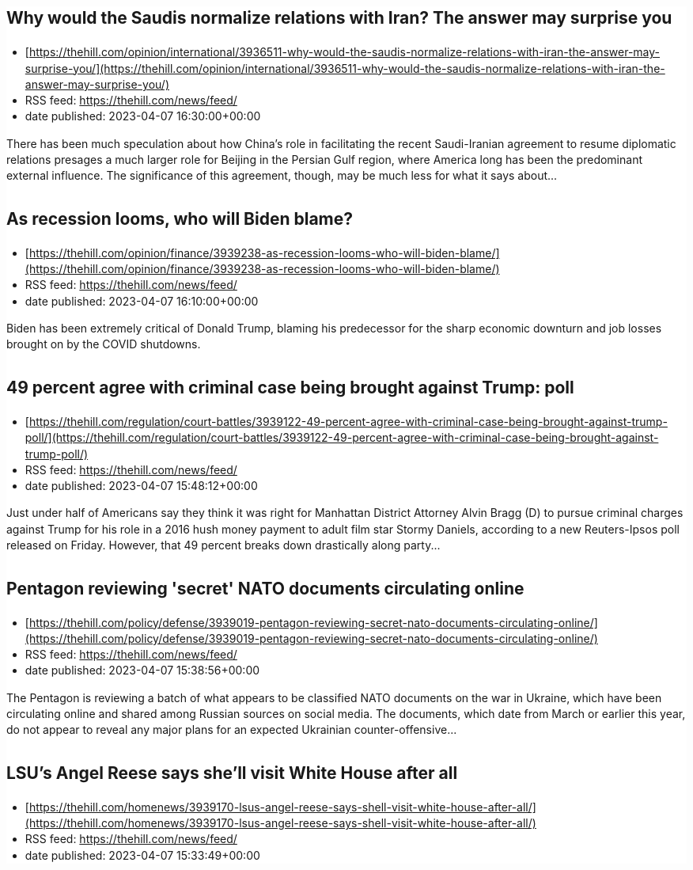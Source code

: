 ## Why would the Saudis normalize relations with Iran? The answer may surprise you
 - [https://thehill.com/opinion/international/3936511-why-would-the-saudis-normalize-relations-with-iran-the-answer-may-surprise-you/](https://thehill.com/opinion/international/3936511-why-would-the-saudis-normalize-relations-with-iran-the-answer-may-surprise-you/)
 - RSS feed: https://thehill.com/news/feed/
 - date published: 2023-04-07 16:30:00+00:00

There has been much speculation about how China’s role in facilitating the recent Saudi-Iranian agreement to resume diplomatic relations presages a much larger role for Beijing in the Persian Gulf region, where America long has been the predominant external influence. The significance of this agreement, though, may be much less for what it says about...

## As recession looms, who will Biden blame?
 - [https://thehill.com/opinion/finance/3939238-as-recession-looms-who-will-biden-blame/](https://thehill.com/opinion/finance/3939238-as-recession-looms-who-will-biden-blame/)
 - RSS feed: https://thehill.com/news/feed/
 - date published: 2023-04-07 16:10:00+00:00

Biden has been extremely critical of Donald Trump, blaming his predecessor for the sharp economic downturn and job losses brought on by the COVID shutdowns.

## 49 percent agree with criminal case being brought against Trump: poll
 - [https://thehill.com/regulation/court-battles/3939122-49-percent-agree-with-criminal-case-being-brought-against-trump-poll/](https://thehill.com/regulation/court-battles/3939122-49-percent-agree-with-criminal-case-being-brought-against-trump-poll/)
 - RSS feed: https://thehill.com/news/feed/
 - date published: 2023-04-07 15:48:12+00:00

Just under half of Americans say they think it was right for Manhattan District Attorney Alvin Bragg (D) to pursue criminal charges against Trump for his role in a 2016 hush money payment to adult film star Stormy Daniels, according to a new Reuters-Ipsos poll released on Friday. However, that 49 percent breaks down drastically along party...

## Pentagon reviewing 'secret' NATO documents circulating online
 - [https://thehill.com/policy/defense/3939019-pentagon-reviewing-secret-nato-documents-circulating-online/](https://thehill.com/policy/defense/3939019-pentagon-reviewing-secret-nato-documents-circulating-online/)
 - RSS feed: https://thehill.com/news/feed/
 - date published: 2023-04-07 15:38:56+00:00

The Pentagon is reviewing a batch of what appears to be classified NATO documents on the war in Ukraine, which have been circulating online and shared among Russian sources on social media. The documents, which date from March or earlier this year, do not appear to reveal any major plans for an expected Ukrainian counter-offensive...

## LSU’s Angel Reese says she’ll visit White House after all
 - [https://thehill.com/homenews/3939170-lsus-angel-reese-says-shell-visit-white-house-after-all/](https://thehill.com/homenews/3939170-lsus-angel-reese-says-shell-visit-white-house-after-all/)
 - RSS feed: https://thehill.com/news/feed/
 - date published: 2023-04-07 15:33:49+00:00

